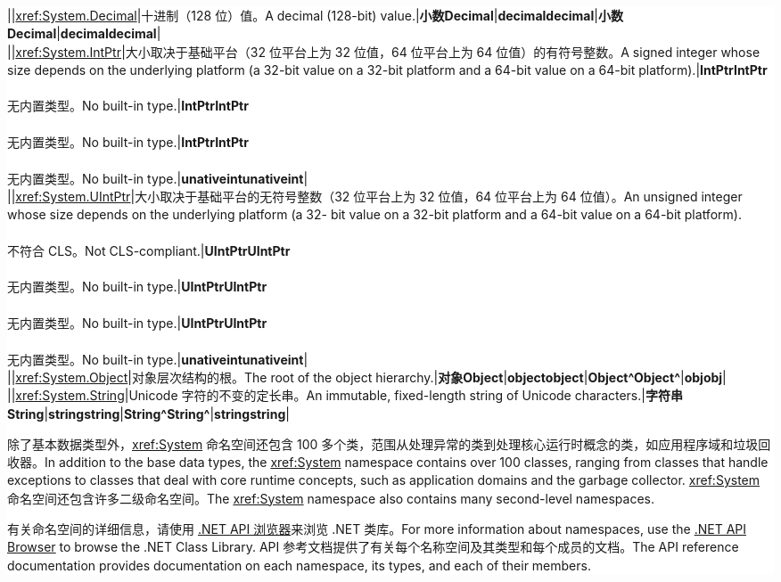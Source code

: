 ||<xref:System.Decimal>|<span data-ttu-id="d9bec-224">十进制（128 位）值。</span><span class="sxs-lookup"><span data-stu-id="d9bec-224">A decimal  (128-bit) value.</span></span>|<span data-ttu-id="d9bec-225">**小数**</span><span class="sxs-lookup"><span data-stu-id="d9bec-225">**Decimal**</span></span>|<span data-ttu-id="d9bec-226">**decimal**</span><span class="sxs-lookup"><span data-stu-id="d9bec-226">**decimal**</span></span>|<span data-ttu-id="d9bec-227">**小数**</span><span class="sxs-lookup"><span data-stu-id="d9bec-227">**Decimal**</span></span>|<span data-ttu-id="d9bec-228">**decimal**</span><span class="sxs-lookup"><span data-stu-id="d9bec-228">**decimal**</span></span>|  
||<xref:System.IntPtr>|<span data-ttu-id="d9bec-229">大小取决于基础平台（32 位平台上为 32 位值，64 位平台上为 64 位值）的有符号整数。</span><span class="sxs-lookup"><span data-stu-id="d9bec-229">A signed integer whose size depends on the underlying platform (a 32-bit value on a 32-bit platform and a 64-bit value on a 64-bit platform).</span></span>|<span data-ttu-id="d9bec-230">**IntPtr**</span><span class="sxs-lookup"><span data-stu-id="d9bec-230">**IntPtr**</span></span><br /><br /> <span data-ttu-id="d9bec-231">无内置类型。</span><span class="sxs-lookup"><span data-stu-id="d9bec-231">No built-in type.</span></span>|<span data-ttu-id="d9bec-232">**IntPtr**</span><span class="sxs-lookup"><span data-stu-id="d9bec-232">**IntPtr**</span></span><br /><br /> <span data-ttu-id="d9bec-233">无内置类型。</span><span class="sxs-lookup"><span data-stu-id="d9bec-233">No built-in type.</span></span>|<span data-ttu-id="d9bec-234">**IntPtr**</span><span class="sxs-lookup"><span data-stu-id="d9bec-234">**IntPtr**</span></span><br /><br /> <span data-ttu-id="d9bec-235">无内置类型。</span><span class="sxs-lookup"><span data-stu-id="d9bec-235">No built-in type.</span></span>|<span data-ttu-id="d9bec-236">**unativeint**</span><span class="sxs-lookup"><span data-stu-id="d9bec-236">**unativeint**</span></span>|  
||<xref:System.UIntPtr>|<span data-ttu-id="d9bec-237">大小取决于基础平台的无符号整数（32 位平台上为 32 位值，64 位平台上为 64 位值）。</span><span class="sxs-lookup"><span data-stu-id="d9bec-237">An unsigned integer whose size depends on the underlying platform (a 32- bit value on a 32-bit platform and a 64-bit value on a 64-bit platform).</span></span><br /><br /> <span data-ttu-id="d9bec-238">不符合 CLS。</span><span class="sxs-lookup"><span data-stu-id="d9bec-238">Not CLS-compliant.</span></span>|<span data-ttu-id="d9bec-239">**UIntPtr**</span><span class="sxs-lookup"><span data-stu-id="d9bec-239">**UIntPtr**</span></span><br /><br /> <span data-ttu-id="d9bec-240">无内置类型。</span><span class="sxs-lookup"><span data-stu-id="d9bec-240">No built-in type.</span></span>|<span data-ttu-id="d9bec-241">**UIntPtr**</span><span class="sxs-lookup"><span data-stu-id="d9bec-241">**UIntPtr**</span></span><br /><br /> <span data-ttu-id="d9bec-242">无内置类型。</span><span class="sxs-lookup"><span data-stu-id="d9bec-242">No built-in type.</span></span>|<span data-ttu-id="d9bec-243">**UIntPtr**</span><span class="sxs-lookup"><span data-stu-id="d9bec-243">**UIntPtr**</span></span><br /><br /> <span data-ttu-id="d9bec-244">无内置类型。</span><span class="sxs-lookup"><span data-stu-id="d9bec-244">No built-in type.</span></span>|<span data-ttu-id="d9bec-245">**unativeint**</span><span class="sxs-lookup"><span data-stu-id="d9bec-245">**unativeint**</span></span>|  
||<xref:System.Object>|<span data-ttu-id="d9bec-246">对象层次结构的根。</span><span class="sxs-lookup"><span data-stu-id="d9bec-246">The root of the object hierarchy.</span></span>|<span data-ttu-id="d9bec-247">**对象**</span><span class="sxs-lookup"><span data-stu-id="d9bec-247">**Object**</span></span>|<span data-ttu-id="d9bec-248">**object**</span><span class="sxs-lookup"><span data-stu-id="d9bec-248">**object**</span></span>|<span data-ttu-id="d9bec-249">**Object^**</span><span class="sxs-lookup"><span data-stu-id="d9bec-249">**Object^**</span></span>|<span data-ttu-id="d9bec-250">**obj**</span><span class="sxs-lookup"><span data-stu-id="d9bec-250">**obj**</span></span>|  
||<xref:System.String>|<span data-ttu-id="d9bec-251">Unicode 字符的不变的定长串。</span><span class="sxs-lookup"><span data-stu-id="d9bec-251">An immutable, fixed-length string of Unicode characters.</span></span>|<span data-ttu-id="d9bec-252">**字符串**</span><span class="sxs-lookup"><span data-stu-id="d9bec-252">**String**</span></span>|<span data-ttu-id="d9bec-253">**string**</span><span class="sxs-lookup"><span data-stu-id="d9bec-253">**string**</span></span>|<span data-ttu-id="d9bec-254">**String^**</span><span class="sxs-lookup"><span data-stu-id="d9bec-254">**String^**</span></span>|<span data-ttu-id="d9bec-255">**string**</span><span class="sxs-lookup"><span data-stu-id="d9bec-255">**string**</span></span>|  
  
 <span data-ttu-id="d9bec-256">除了基本数据类型外，<xref:System> 命名空间还包含 100 多个类，范围从处理异常的类到处理核心运行时概念的类，如应用程序域和垃圾回收器。</span><span class="sxs-lookup"><span data-stu-id="d9bec-256">In addition to the base data types, the <xref:System> namespace contains over 100 classes, ranging from classes that handle exceptions to classes that deal with core runtime concepts, such as application domains and the garbage collector.</span></span> <span data-ttu-id="d9bec-257"><xref:System> 命名空间还包含许多二级命名空间。</span><span class="sxs-lookup"><span data-stu-id="d9bec-257">The <xref:System> namespace also contains many second-level namespaces.</span></span>  
  
 <span data-ttu-id="d9bec-258">有关命名空间的详细信息，请使用 [.NET API 浏览器](https://docs.microsoft.com/dotnet/api)来浏览 .NET 类库。</span><span class="sxs-lookup"><span data-stu-id="d9bec-258">For more information about namespaces, use the [.NET API Browser](https://docs.microsoft.com/dotnet/api) to browse the .NET Class Library.</span></span> <span data-ttu-id="d9bec-259">API 参考文档提供了有关每个名称空间及其类型和每个成员的文档。</span><span class="sxs-lookup"><span data-stu-id="d9bec-259">The API reference documentation provides documentation on each namespace, its types, and each of their members.</span></span>  
  